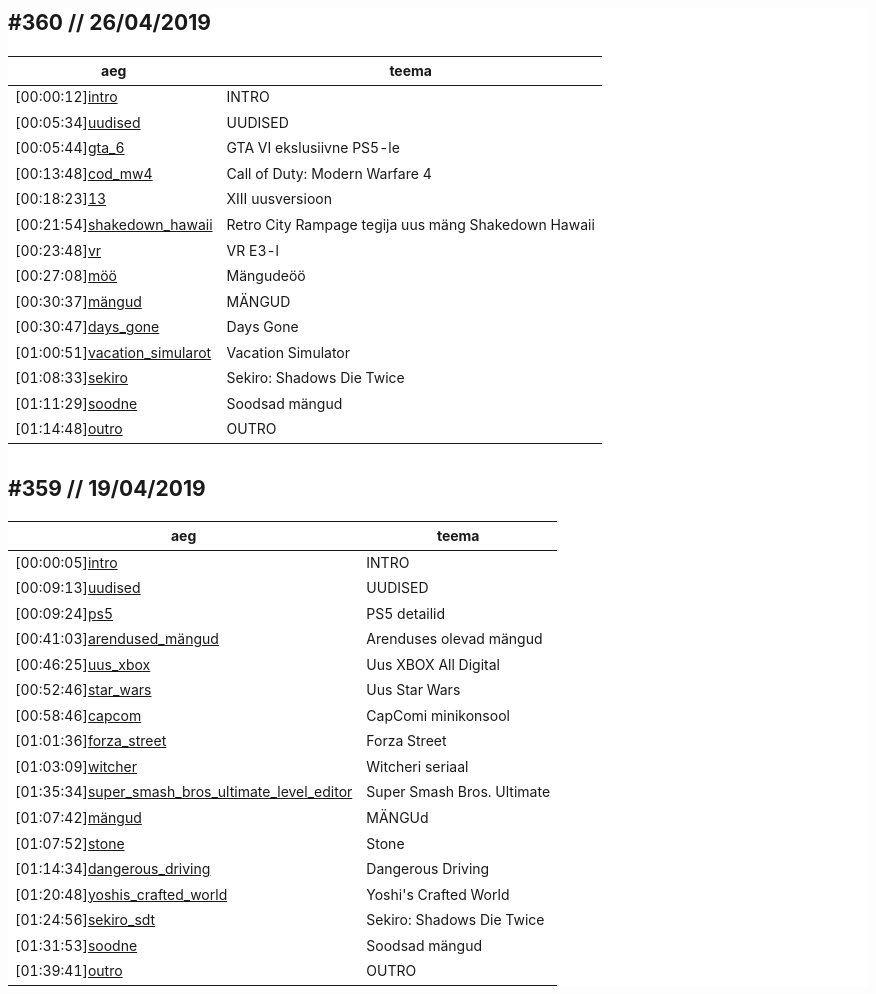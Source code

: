 

## #360 // 26/04/2019
| aeg | teema |
|-----|-------|
| [00:00:12][intro](https://youtu.be/LFJPzL84P8s?t=12)| INTRO |
| [00:05:34][uudised](https://youtu.be/LFJPzL84P8s?t=334)| UUDISED |
| [00:05:44][gta_6](https://youtu.be/LFJPzL84P8s?t=344)| GTA VI ekslusiivne PS5-le |
| [00:13:48][cod_mw4](https://youtu.be/LFJPzL84P8s?t=828)| Call of Duty: Modern Warfare 4 |
| [00:18:23][13](https://youtu.be/LFJPzL84P8s?t=1103)| XIII uusversioon |
| [00:21:54][shakedown_hawaii](https://youtu.be/LFJPzL84P8s?t=1314)| Retro City Rampage tegija uus mäng Shakedown Hawaii |
| [00:23:48][vr](https://youtu.be/LFJPzL84P8s?t=1428)| VR E3-l |
| [00:27:08][möö](https://youtu.be/LFJPzL84P8s?t=1628)| Mängudeöö |
| [00:30:37][mängud](https://youtu.be/LFJPzL84P8s?t=1837)| MÄNGUD |
| [00:30:47][days_gone](https://youtu.be/LFJPzL84P8s?t=1847)| Days Gone |
| [01:00:51][vacation_simularot](https://youtu.be/LFJPzL84P8s?t=3651)| Vacation Simulator |
| [01:08:33][sekiro](https://youtu.be/LFJPzL84P8s?t=4113)| Sekiro: Shadows Die Twice |
| [01:11:29][soodne](https://youtu.be/LFJPzL84P8s?t=4289)| Soodsad mängud |
| [01:14:48][outro](https://youtu.be/LFJPzL84P8s?t=4488)| OUTRO |



## #359 // 19/04/2019
| aeg | teema |
|-----|-------|
| [00:00:05][intro](https://youtu.be/YuEAkfsX1YQ?t=5)| INTRO |
| [00:09:13][uudised](https://youtu.be/YuEAkfsX1YQ?t=553)| UUDISED |
| [00:09:24][ps5](https://youtu.be/YuEAkfsX1YQ?t=564)| PS5 detailid |
| [00:41:03][arendused_mängud](https://youtu.be/YuEAkfsX1YQ?t=2463)| Arenduses olevad mängud |
| [00:46:25][uus_xbox](https://youtu.be/YuEAkfsX1YQ?t=2785)| Uus XBOX All Digital |
| [00:52:46][star_wars](https://youtu.be/YuEAkfsX1YQ?t=3166)| Uus Star Wars |
| [00:58:46][capcom](https://youtu.be/YuEAkfsX1YQ?t=3526)| CapComi minikonsool |
| [01:01:36][forza_street](https://youtu.be/YuEAkfsX1YQ?t=3696)| Forza Street |
| [01:03:09][witcher](https://youtu.be/YuEAkfsX1YQ?t=3789)| Witcheri seriaal |
| [01:35:34][super_smash_bros_ultimate_level_editor](https://youtu.be/YuEAkfsX1YQ?t=5734)| Super Smash Bros. Ultimate |
| [01:07:42][mängud](https://youtu.be/YuEAkfsX1YQ?t=4062)| MÄNGUd |
| [01:07:52][stone](https://youtu.be/YuEAkfsX1YQ?t=4072)| Stone |
| [01:14:34][dangerous_driving](https://youtu.be/YuEAkfsX1YQ?t=4474)| Dangerous Driving |
| [01:20:48][yoshis_crafted_world](https://youtu.be/YuEAkfsX1YQ?t=4848)| Yoshi's Crafted World |
| [01:24:56][sekiro_sdt](https://youtu.be/YuEAkfsX1YQ?t=5096)| Sekiro: Shadows Die Twice |
| [01:31:53][soodne](https://youtu.be/YuEAkfsX1YQ?t=5513)| Soodsad mängud |
| [01:39:41][outro](https://youtu.be/YuEAkfsX1YQ?t=5981)| OUTRO |